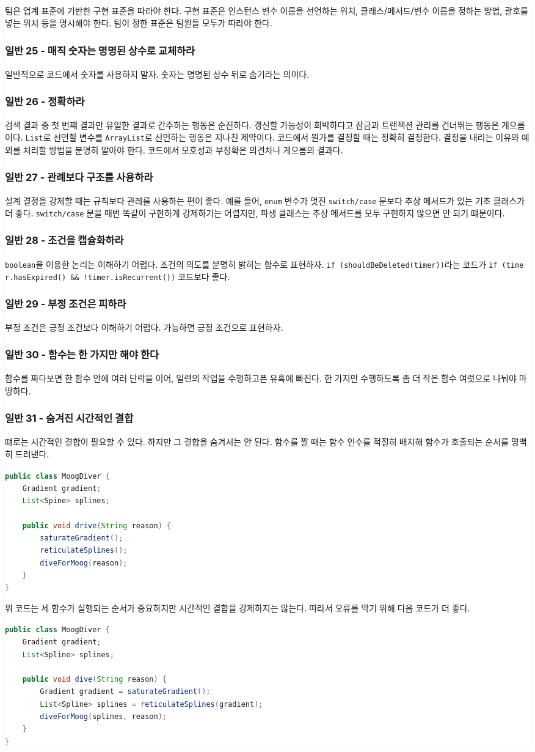 팀은 업계 표준에 기반한 구현 표준을 따라야 한다. 구현 표준은 인스턴스 변수 이름을 선언하는 위치, 클래스/메서드/변수 이름을 정하는 방법, 괄호를 넣는 위치 등을 명시해야 한다. 팀이 정한 표준은 팀원들 모두가 따라야 한다.

### 일반 25 - 매직 숫자는 명명된 상수로 교체하라

일반적으로 코드에서 숫자를 사용하지 말자. 숫자는 명명된 상수 뒤로 숨기라는 의미다.

### 일반 26 - 정확하라

검색 결과 중 첫 번쨰 결과만 유일한 결과로 간주하는 행동은 순진하다. 갱신할 가능성이 희박하다고 잠금과 트랜잭션 관리를 건너뛰는 행동은 게으름이다. `List`로 선언할 변수를 `ArrayList`로 선언하는 행동은 지나친 제약이다. 코드에서 뭔가를 결정할 때는 정확히 결정한다. 결정을 내리는 이유와 예외를 처리할 방법을 분명히 알아야 한다. 코드에서 모호성과 부정확은 의견차나 게으름의 결과다.

### 일반 27 - 관례보다 구조를 사용하라

설계 결정을 강제할 때는 규칙보다 관레를 사용하는 편이 좋다. 예를 들어, `enum` 변수가 멋진 `switch/case` 문보다 추상 메서드가 있는 기초 클래스가 더 좋다. `switch/case` 문을 매번 똑같이 구현하게 강제하기는 어렵지만, 파생 클래스는 추상 메서드를 모두 구현하지 않으면 안 되기 떄문이다.

### 일반 28 - 조건을 캡슐화하라

`boolean`을 이용한 논리는 이해하기 어렵다. 조건의 의도를 분명히 밝히는 함수로 표현하자. `if (shouldBeDeleted(timer))`라는 코드가 `if (timer.hasExpired() && !timer.isRecurrent())` 코드보다 좋다.

### 일반 29 - 부정 조건은 피하라

부정 조건은 긍정 조건보다 이해하기 어렵다. 가능하면 긍정 조건으로 표현하자.

### 일반 30 - 함수는 한 가지만 해야 한다

함수를 짜다보면 한 함수 안에 여러 단락을 이어, 일련의 작업을 수행하고픈 유혹에 빠진다. 한 가지만 수행하도록 좀 더 작은 함수 여럿으로 나눠야 마땅하다.

### 일반 31 - 숨겨진 시간적인 결합

떄로는 시간적인 결합이 필요할 수 있다. 하지만 그 결합을 숨겨서는 안 된다. 함수를 짤 때는 함수 인수를 적절히 배치해 함수가 호출되는 순서를 명백히 드러낸다.

```java
public class MoogDiver {
    Gradient gradient;
    List<Spine> splines;
    
    public void drive(String reason) {
        saturateGradient();
        reticulateSplines();
        diveForMoog(reason);
    }
}
```

위 코드는 세 함수가 실행되는 순서가 중요하지만 시간적인 결합을 강제하지는 않는다. 따라서 오류를 막기 위해 다음 코드가 더 좋다.

```java
public class MoogDiver {
    Gradient gradient;
    List<Spline> splines;
    
    public void dive(String reason) {
        Gradient gradient = saturateGradient();
        List<Spline> splines = reticulateSplines(gradient);
        diveForMoog(splines, reason);
    }
}
```
